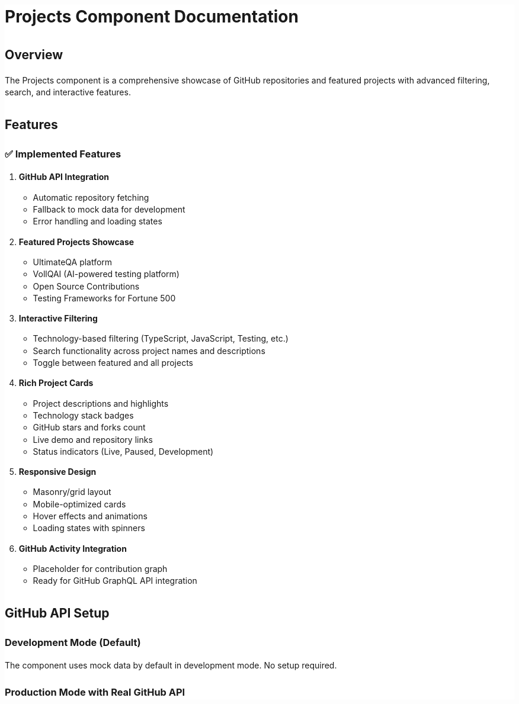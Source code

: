 # Projects Component Documentation

## Overview

The Projects component is a comprehensive showcase of GitHub repositories and featured projects with advanced filtering, search, and interactive features.

## Features

### ✅ Implemented Features

1. **GitHub API Integration**
   - Automatic repository fetching
   - Fallback to mock data for development
   - Error handling and loading states

2. **Featured Projects Showcase**
   - UltimateQA platform
   - VollQAI (AI-powered testing platform)
   - Open Source Contributions
   - Testing Frameworks for Fortune 500

3. **Interactive Filtering**
   - Technology-based filtering (TypeScript, JavaScript, Testing, etc.)
   - Search functionality across project names and descriptions
   - Toggle between featured and all projects

4. **Rich Project Cards**
   - Project descriptions and highlights
   - Technology stack badges
   - GitHub stars and forks count
   - Live demo and repository links
   - Status indicators (Live, Paused, Development)

5. **Responsive Design**
   - Masonry/grid layout
   - Mobile-optimized cards
   - Hover effects and animations
   - Loading states with spinners

6. **GitHub Activity Integration**
   - Placeholder for contribution graph
   - Ready for GitHub GraphQL API integration

## GitHub API Setup

### Development Mode (Default)
The component uses mock data by default in development mode. No setup required.

### Production Mode with Real GitHub API
